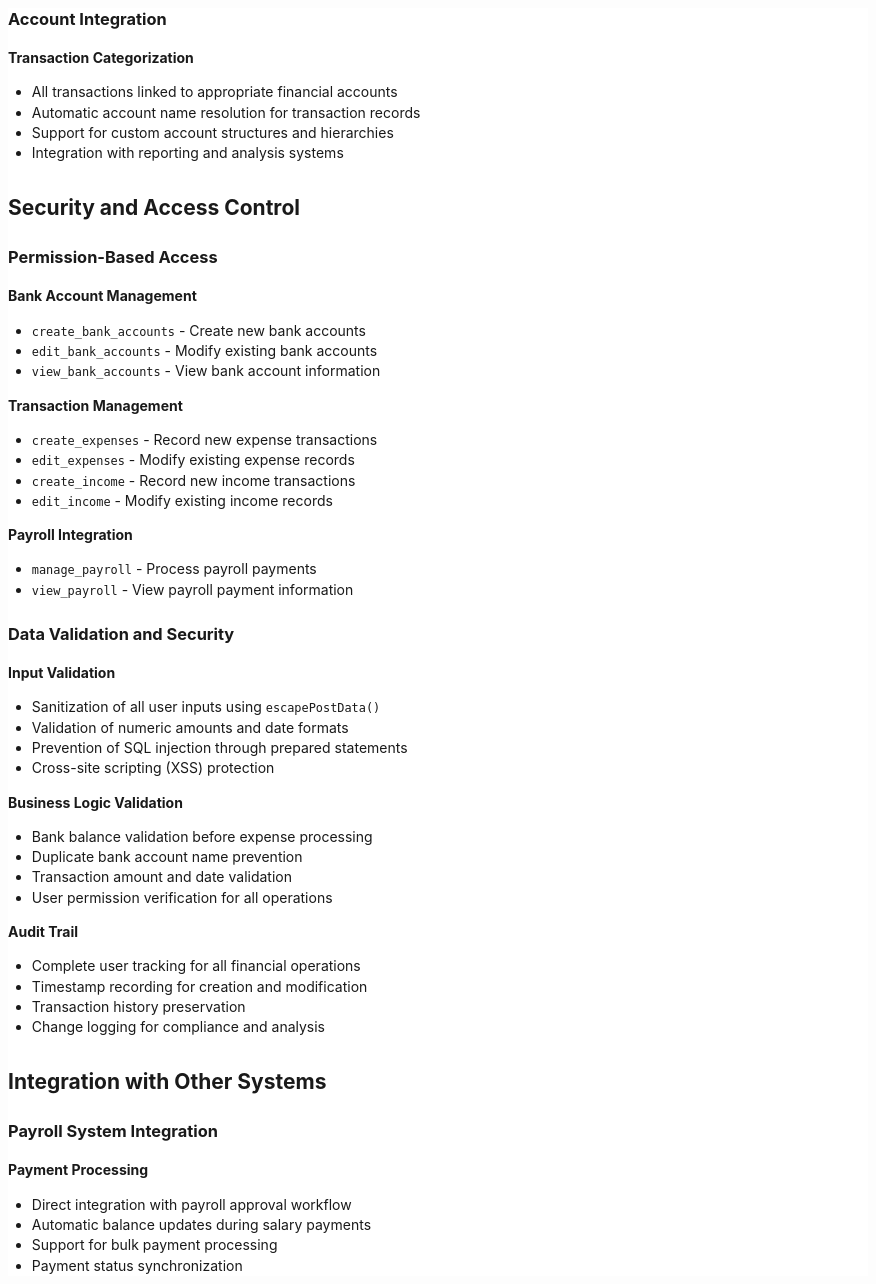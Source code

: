 ### Account Integration

**Transaction Categorization**
- All transactions linked to appropriate financial accounts
- Automatic account name resolution for transaction records
- Support for custom account structures and hierarchies
- Integration with reporting and analysis systems

## Security and Access Control

### Permission-Based Access

**Bank Account Management**
- `create_bank_accounts` - Create new bank accounts
- `edit_bank_accounts` - Modify existing bank accounts
- `view_bank_accounts` - View bank account information

**Transaction Management**
- `create_expenses` - Record new expense transactions
- `edit_expenses` - Modify existing expense records
- `create_income` - Record new income transactions
- `edit_income` - Modify existing income records

**Payroll Integration**
- `manage_payroll` - Process payroll payments
- `view_payroll` - View payroll payment information

### Data Validation and Security

**Input Validation**
- Sanitization of all user inputs using `escapePostData()`
- Validation of numeric amounts and date formats
- Prevention of SQL injection through prepared statements
- Cross-site scripting (XSS) protection

**Business Logic Validation**
- Bank balance validation before expense processing
- Duplicate bank account name prevention
- Transaction amount and date validation
- User permission verification for all operations

**Audit Trail**
- Complete user tracking for all financial operations
- Timestamp recording for creation and modification
- Transaction history preservation
- Change logging for compliance and analysis

## Integration with Other Systems

### Payroll System Integration

**Payment Processing**
- Direct integration with payroll approval workflow
- Automatic balance updates during salary payments
- Support for bulk payment processing
- Payment status synchronization
